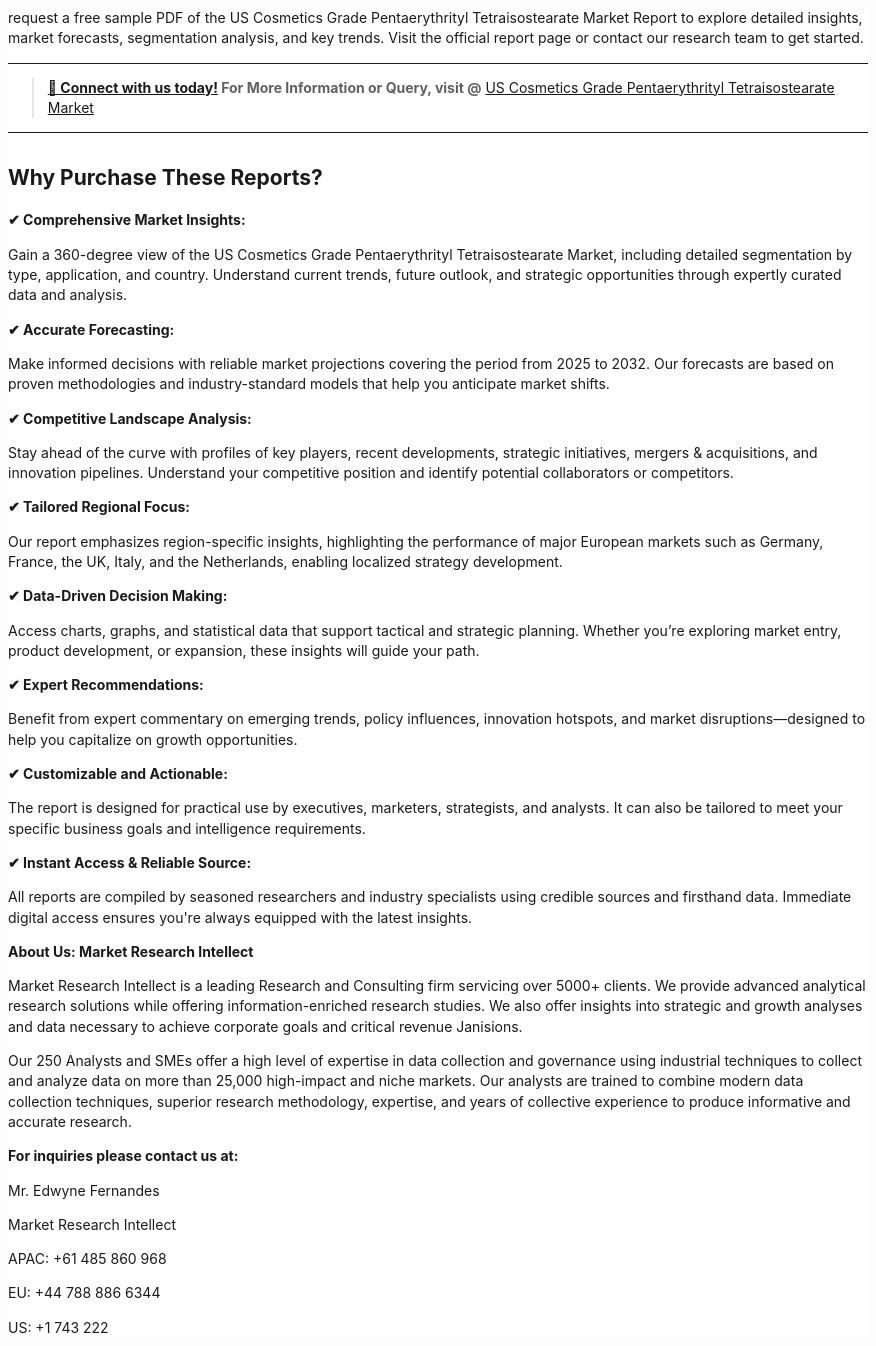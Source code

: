 request a free sample PDF of the US Cosmetics Grade Pentaerythrityl Tetraisostearate Market Report to explore detailed insights, market forecasts, segmentation analysis, and key trends. Visit the official report page or contact our research team to get started.</p><hr /><blockquote><p><span class="font-[700]"><strong><a href="https://www.marketresearchintellect.com/product/global-cosmetics-grade-pentaerythrityl-tetraisostearate-market-size-and-forecast/?utm_source=Linkedin&utm_medium=019">📩 Connect with us today!</a> For More Information or Query, visit&nbsp;@</strong>&nbsp;</span><span class="font-[700]"><a href="https://www.marketresearchintellect.com/product/global-cosmetics-grade-pentaerythrityl-tetraisostearate-market-size-and-forecast/?utm_source=Linkedin&utm_medium=019" target="_blank" data-tracking-control-name="article-ssr-frontend-pulse_little-text-block" data-tracking-will-navigate="" data-test-link="">US Cosmetics Grade Pentaerythrityl Tetraisostearate Market</a></span></p></blockquote><hr /><h2>Why Purchase These Reports?</h2><p><strong>✔ Comprehensive Market Insights:</strong></p><p>Gain a 360-degree view of the US Cosmetics Grade Pentaerythrityl Tetraisostearate Market, including detailed segmentation by type, application, and country. Understand current trends, future outlook, and strategic opportunities through expertly curated data and analysis.</p><p><strong>✔ Accurate Forecasting:</strong></p><p>Make informed decisions with reliable market projections covering the period from 2025 to 2032. Our forecasts are based on proven methodologies and industry-standard models that help you anticipate market shifts.</p><p><strong>✔ Competitive Landscape Analysis:</strong></p><p>Stay ahead of the curve with profiles of key players, recent developments, strategic initiatives, mergers &amp; acquisitions, and innovation pipelines. Understand your competitive position and identify potential collaborators or competitors.</p><p><strong>✔ Tailored Regional Focus:</strong></p><p>Our report emphasizes region-specific insights, highlighting the performance of major European markets such as Germany, France, the UK, Italy, and the Netherlands, enabling localized strategy development.</p><p><strong>✔ Data-Driven Decision Making:</strong></p><p>Access charts, graphs, and statistical data that support tactical and strategic planning. Whether you&rsquo;re exploring market entry, product development, or expansion, these insights will guide your path.</p><p><strong>✔ Expert Recommendations:</strong></p><p>Benefit from expert commentary on emerging trends, policy influences, innovation hotspots, and market disruptions&mdash;designed to help you capitalize on growth opportunities.</p><p><strong>✔ Customizable and Actionable:</strong></p><p>The report is designed for practical use by executives, marketers, strategists, and analysts. It can also be tailored to meet your specific business goals and intelligence requirements.</p><p><strong>✔ Instant Access &amp; Reliable Source:</strong></p><p>All reports are compiled by seasoned researchers and industry specialists using credible sources and firsthand data. Immediate digital access ensures you're always equipped with the latest insights.</p><p><strong><span class="font-[700]">About Us: Market Research Intellect</span></strong></p><p><span class="">Market Research Intellect is a leading Research and Consulting firm servicing over 5000+ clients. We provide advanced analytical research solutions while offering information-enriched research studies.&nbsp;</span>We also offer insights into strategic and growth analyses and data necessary to achieve corporate goals and critical revenue Janisions.</p><p><span class="">Our 250 Analysts and SMEs offer a high level of expertise in data collection and governance using industrial techniques to collect and analyze data on more than 25,000 high-impact and niche markets. Our analysts are trained to combine modern data collection techniques, superior research methodology, expertise, and years of collective experience to produce informative and accurate research.</span></p><p><strong>For inquiries please contact us at:</strong></p><p>Mr. Edwyne Fernandes</p><p>Market Research Intellect</p><p>APAC: +61 485 860 968</p><p>EU: +44 788 886 6344</p><p>US: +1 743 222